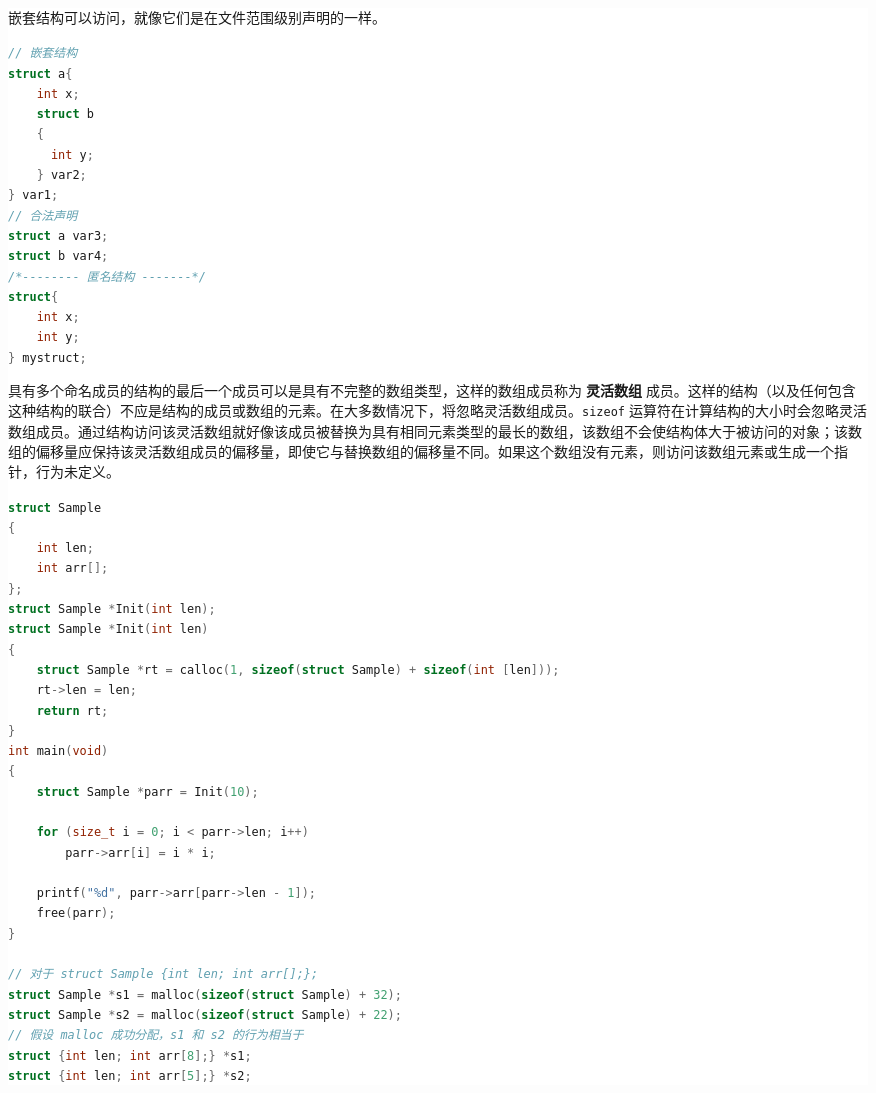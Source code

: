 嵌套结构可以访问，就像它们是在文件范围级别声明的一样。

```c
// 嵌套结构
struct a{
    int x;
    struct b
    {
      int y;
    } var2;
} var1;
// 合法声明
struct a var3;
struct b var4;
/*-------- 匿名结构 -------*/
struct{
    int x;
    int y;
} mystruct;
```

具有多个命名成员的结构的最后一个成员可以是具有不完整的数组类型，这样的数组成员称为 **灵活数组** 成员。这样的结构（以及任何包含这种结构的联合）不应是结构的成员或数组的元素。在大多数情况下，将忽略灵活数组成员。`sizeof` 运算符在计算结构的大小时会忽略灵活数组成员。通过结构访问该灵活数组就好像该成员被替换为具有相同元素类型的最长的数组，该数组不会使结构体大于被访问的对象；该数组的偏移量应保持该灵活数组成员的偏移量，即使它与替换数组的偏移量不同。如果这个数组没有元素，则访问该数组元素或生成一个指针，行为未定义。

```c
struct Sample
{
    int len;
    int arr[];
};
struct Sample *Init(int len);
struct Sample *Init(int len)
{
    struct Sample *rt = calloc(1, sizeof(struct Sample) + sizeof(int [len]));
    rt->len = len;
    return rt;
}
int main(void)
{
    struct Sample *parr = Init(10);

    for (size_t i = 0; i < parr->len; i++)
        parr->arr[i] = i * i;

    printf("%d", parr->arr[parr->len - 1]);
    free(parr);
}

// 对于 struct Sample {int len; int arr[];};
struct Sample *s1 = malloc(sizeof(struct Sample) + 32);
struct Sample *s2 = malloc(sizeof(struct Sample) + 22);
// 假设 malloc 成功分配，s1 和 s2 的行为相当于
struct {int len; int arr[8];} *s1;
struct {int len; int arr[5];} *s2;
```

